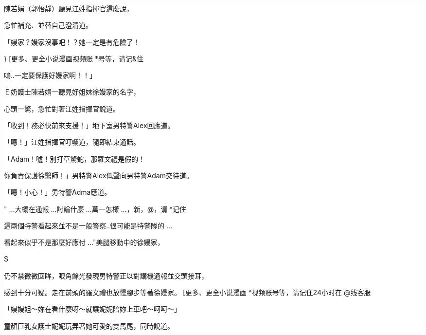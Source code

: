 
陳若娟（郭怡靜）聽見江姓指揮官這麼說，



急忙補充、並替自己澄清道。



「嫚家？嫚家沒事吧！？她一定是有危險了！

} [更多、更全小说漫画视频账 *号等，请记&住



嗚..一定要保護好嫚家啊！！」



Ｅ奶護士陳若娟一聽見好姐妹徐嫚家的名字，



心頭一驚，急忙對著江姓指揮官說道。



「收到！務必快前來支援！」地下室男特警Alex回應道。



「嗯！」江姓指揮官叮囑道，隨即結束通話。



「Adam！噓！別打草驚蛇，那羅文禮是假的！



你負責保護徐醫師！」男特警Alex低聲向男特警Adam交待道。



「嗯！小心！」男特警Adma應道。





" ...大概在通報 ...討論什麼 ...萬一怎樣 ...，新，@，请 ^记住



這兩個特警看起來並不是一般警察..很可能是特警隊的 ...



看起來似乎不是那麼好應付 ..."美腿移動中的徐嫚家，

S



仍不禁微微回眸，眼角餘光發現男特警正以對講機通報並交頭接耳，



感到十分可疑。走在前頭的羅文禮也放慢腳步等著徐嫚家。 [更多、更全小说漫画 ^视频账号等，请记住24小时在 @线客服



「嫚嫚姐～妳在看什麼呀～就讓妮妮陪妳上車吧～呵呵～」



童顏巨乳女護士妮妮玩弄著她可愛的雙馬尾，同時說道。

